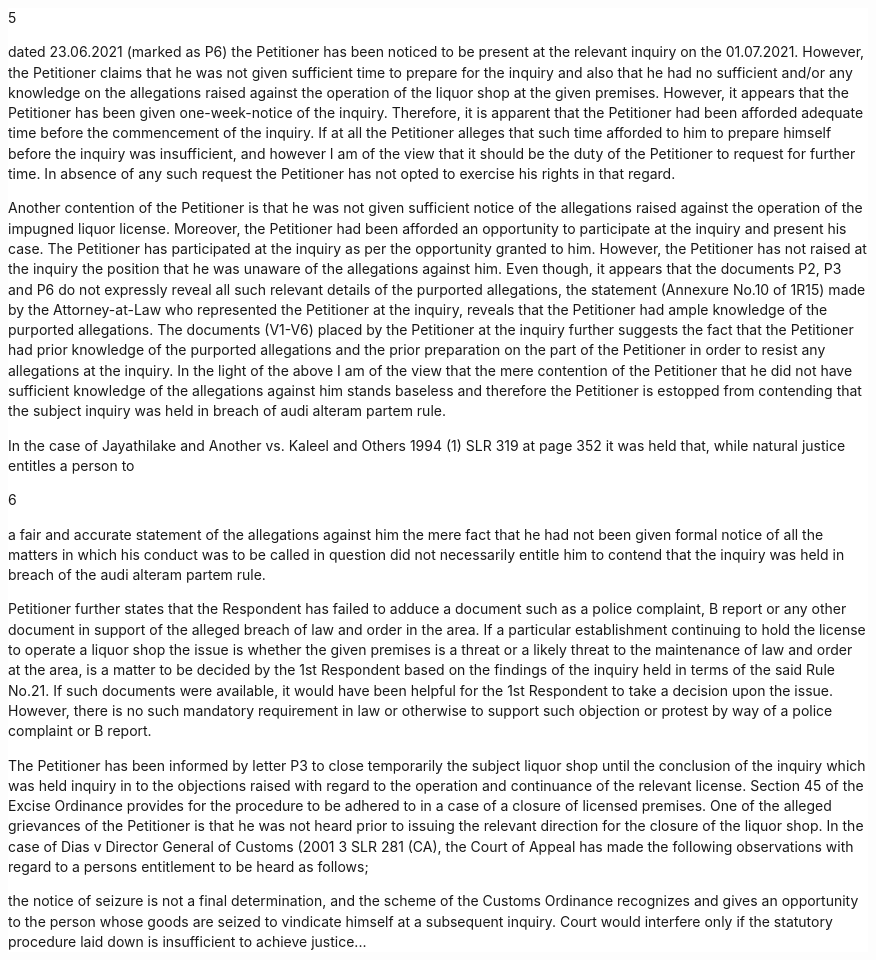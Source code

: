 5

dated 23.06.2021 (marked as P6) the Petitioner has been noticed to be present at the relevant inquiry on the 01.07.2021. However, the Petitioner claims that he was not given sufficient time to prepare for the inquiry and also that he had no sufficient and/or any knowledge on the allegations raised against the operation of the liquor shop at the given premises. However, it appears that the Petitioner has been given one-week-notice of the inquiry. Therefore, it is apparent that the Petitioner had been afforded adequate time before the commencement of the inquiry. If at all the Petitioner alleges that such time afforded to him to prepare himself before the inquiry was insufficient, and however I am of the view that it should be the duty of the Petitioner to request for further time. In absence of any such request the Petitioner has not opted to exercise his rights in that regard.

Another contention of the Petitioner is that he was not given sufficient notice of the allegations raised against the operation of the impugned liquor license. Moreover, the Petitioner had been afforded an opportunity to participate at the inquiry and present his case. The Petitioner has participated at the inquiry as per the opportunity granted to him. However, the Petitioner has not raised at the inquiry the position that he was unaware of the allegations against him. Even though, it appears that the documents P2, P3 and P6 do not expressly reveal all such relevant details of the purported allegations, the statement (Annexure No.10 of 1R15) made by the Attorney-at-Law who represented the Petitioner at the inquiry, reveals that the Petitioner had ample knowledge of the purported allegations. The documents (V1-V6) placed by the Petitioner at the inquiry further suggests the fact that the Petitioner had prior knowledge of the purported allegations and the prior preparation on the part of the Petitioner in order to resist any allegations at the inquiry. In the light of the above I am of the view that the mere contention of the Petitioner that he did not have sufficient knowledge of the allegations against him stands baseless and therefore the Petitioner is estopped from contending that the subject inquiry was held in breach of audi alteram partem rule.

In the case of Jayathilake and Another vs. Kaleel and Others 1994 (1) SLR 319 at page 352 it was held that, while natural justice entitles a person to

6

a fair and accurate statement of the allegations against him the mere fact that he had not been given formal notice of all the matters in which his conduct was to be called in question did not necessarily entitle him to contend that the inquiry was held in breach of the audi alteram partem rule.

Petitioner further states that the Respondent has failed to adduce a document such as a police complaint, B report or any other document in support of the alleged breach of law and order in the area. If a particular establishment continuing to hold the license to operate a liquor shop the issue is whether the given premises is a threat or a likely threat to the maintenance of law and order at the area, is a matter to be decided by the 1st Respondent based on the findings of the inquiry held in terms of the said Rule No.21. If such documents were available, it would have been helpful for the 1st Respondent to take a decision upon the issue. However, there is no such mandatory requirement in law or otherwise to support such objection or protest by way of a police complaint or B report.

The Petitioner has been informed by letter P3 to close temporarily the subject liquor shop until the conclusion of the inquiry which was held inquiry in to the objections raised with regard to the operation and continuance of the relevant license. Section 45 of the Excise Ordinance provides for the procedure to be adhered to in a case of a closure of licensed premises. One of the alleged grievances of the Petitioner is that he was not heard prior to issuing the relevant direction for the closure of the liquor shop. In the case of Dias v Director General of Customs (2001 3 SLR 281 (CA), the Court of Appeal has made the following observations with regard to a persons entitlement to be heard as follows;

the notice of seizure is not a final determination, and the scheme of the Customs Ordinance recognizes and gives an opportunity to the person whose goods are seized to vindicate himself at a subsequent inquiry. Court would interfere only if the statutory procedure laid down is insufficient to achieve justice...

